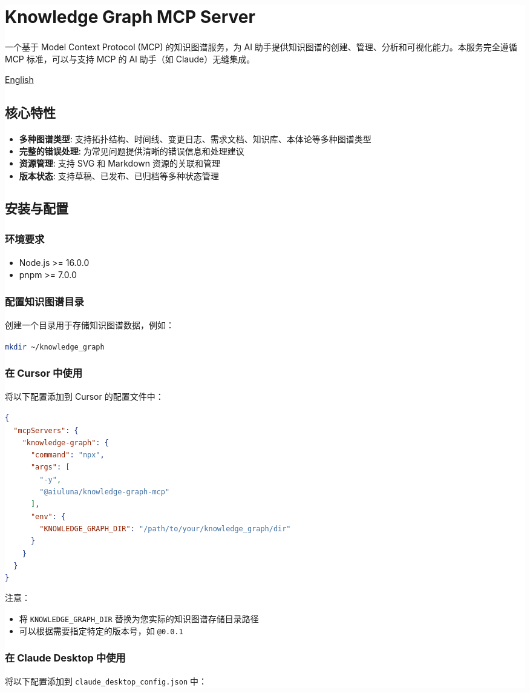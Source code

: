 # Knowledge Graph MCP Server

一个基于 Model Context Protocol (MCP) 的知识图谱服务，为 AI 助手提供知识图谱的创建、管理、分析和可视化能力。本服务完全遵循 MCP 标准，可以与支持 MCP 的 AI 助手（如 Claude）无缝集成。

[English](./README.md)

## 核心特性

* **多种图谱类型**: 支持拓扑结构、时间线、变更日志、需求文档、知识库、本体论等多种图谱类型
* **完整的错误处理**: 为常见问题提供清晰的错误信息和处理建议
* **资源管理**: 支持 SVG 和 Markdown 资源的关联和管理
* **版本状态**: 支持草稿、已发布、已归档等多种状态管理

## 安装与配置

### 环境要求
- Node.js >= 16.0.0
- pnpm >= 7.0.0

### 配置知识图谱目录
创建一个目录用于存储知识图谱数据，例如：
```bash
mkdir ~/knowledge_graph
```

### 在 Cursor 中使用
将以下配置添加到 Cursor 的配置文件中：

```json
{
  "mcpServers": {
    "knowledge-graph": {
      "command": "npx",
      "args": [
        "-y",
        "@aiuluna/knowledge-graph-mcp"
      ],
      "env": {
        "KNOWLEDGE_GRAPH_DIR": "/path/to/your/knowledge_graph/dir"
      }
    }
  }
}
```

注意：
- 将 `KNOWLEDGE_GRAPH_DIR` 替换为您实际的知识图谱存储目录路径
- 可以根据需要指定特定的版本号，如 `@0.0.1`

### 在 Claude Desktop 中使用
将以下配置添加到 `claude_desktop_config.json` 中：
